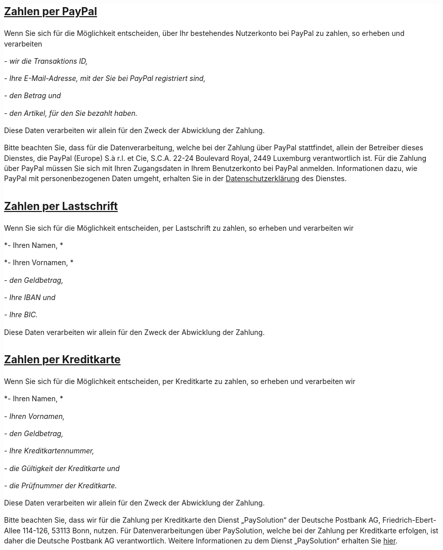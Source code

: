 [<span>Zahlen per PayPal</span>]()
----------------------------------

Wenn Sie sich für die Möglichkeit entscheiden, über Ihr bestehendes Nutzerkonto bei PayPal zu zahlen, so erheben und verarbeiten

*- wir die Transaktions ID,*

*- Ihre E-Mail-Adresse, mit der Sie bei PayPal registriert sind,* 

*- den Betrag und*

*- den Artikel, für den Sie bezahlt haben.*

Diese Daten verarbeiten wir allein für den Zweck der Abwicklung der Zahlung.

Bitte beachten Sie, dass für die Datenverarbeitung, welche bei der Zahlung über PayPal stattfindet, allein der Betreiber dieses Dienstes, die PayPal (Europe) S.à r.l. et Cie, S.C.A. 22-24 Boulevard Royal, 2449 Luxemburg verantwortlich ist. Für die Zahlung über PayPal müssen Sie sich mit Ihren Zugangsdaten in Ihrem Benutzerkonto bei PayPal anmelden. Informationen dazu, wie PayPal mit personenbezogenen Daten umgeht, erhalten Sie in der [Datenschutzerklärung](http://https://www.paypal.com/de/webapps/mpp/ua/privacy-full?locale.x=de_DE) des Dienstes.

[<span>Zahlen per Lastschrift</span>]()
---------------------------------------

Wenn Sie sich für die Möglichkeit entscheiden, per Lastschrift zu zahlen, so erheben und verarbeiten wir

*- Ihren Namen, *

*- Ihren Vornamen, *

*- den Geldbetrag,*

*- Ihre IBAN und*

*- Ihre BIC.*

Diese Daten verarbeiten wir allein für den Zweck der Abwicklung der Zahlung.

[<span>Zahlen per Kreditkarte</span>]()
---------------------------------------

Wenn Sie sich für die Möglichkeit entscheiden, per Kreditkarte zu zahlen, so erheben und verarbeiten wir

*- Ihren Namen, *

*- Ihren Vornamen,*

*- den Geldbetrag,*

*- Ihre Kreditkartennummer,*

*- die Gültigkeit der Kreditkarte und*

*- die Prüfnummer der Kreditkarte.*

Diese Daten verarbeiten wir allein für den Zweck der Abwicklung der Zahlung.

Bitte beachten Sie, dass wir für die Zahlung per Kreditkarte den Dienst „PaySolution“ der Deutsche Postbank AG, Friedrich-Ebert-Allee 114-126, 53113 Bonn, nutzen. Für Datenverarbeitungen über PaySolution, welche bei der Zahlung per Kreditkarte erfolgen, ist daher die Deutsche Postbank AG verantwortlich. Weitere Informationen zu dem Dienst „PaySolution“ erhalten Sie [hier](http://https://www.postbank.de/firmenkunden/fk_neu_paysolution.html).
